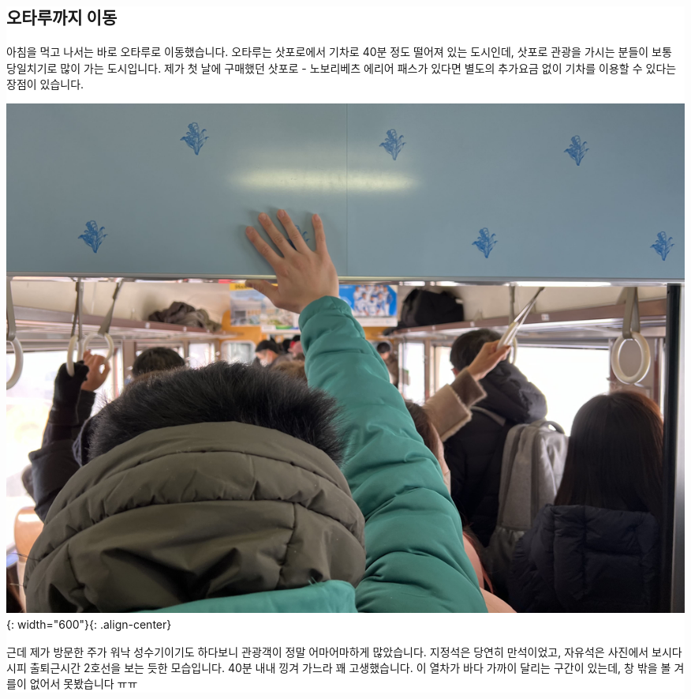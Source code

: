 ## 오타루까지 이동

<center><iframe src="https://www.google.com/maps/embed?pb=!1m28!1m12!1m3!1d93183.32986446262!2d141.09416963823264!3d43.125966128987564!2m3!1f0!2f0!3f0!3m2!1i1024!2i768!4f13.1!4m13!3e3!4m5!1s0x5f0b2983fc90d1df%3A0x626569ff42bd0cb9!2z7J2867O4IO2Zi-y5tOydtOuPhCDsgr_tj6zroZzsi5wg7KO87Jik6rWsIOuvuOuCmOuvuCA0IOyhsOuLiOyLnCAxIOyhsOuplCDjg4DjgqTjg6_jg63jgqTjg43jg4Pjg4jjg5vjg4bjg6vmnK3luYzjgZnjgZnjgY3jga4g64uk7J207JmAIOuhnOydtOuEpO2KuCDtmLjthZQg7IK_7Y-s66GcLeyKpOyKpO2CpOuFuA!3m2!1d43.0559404!2d141.3570066!4m5!1s0x5f0ae1acc9f79d0f%3A0x459dd44dd4dcb36b!2z7J2867O4IEpQIOyYpO2DgOujqA!3m2!1d43.1976982!2d140.99369049999999!5e0!3m2!1sko!2skr!4v1708072815154!5m2!1sko!2skr" width="600" height="450" style="border:0;" allowfullscreen="" loading="lazy" referrerpolicy="no-referrer-when-downgrade"></iframe></center>

아침을 먹고 나서는 바로 오타루로 이동했습니다. 오타루는 삿포로에서 기차로 40분 정도 떨어져 있는 도시인데, 삿포로 관광을 가시는 분들이 보통 당일치기로 많이 가는 도시입니다. 제가 첫 날에 구매했던 삿포로 - 노보리베츠 에리어 패스가 있다면 별도의 추가요금 없이 기차를 이용할 수 있다는 장점이 있습니다. 

![](/assets/images/Travel/028/02.jpg){: width="600"}{: .align-center}

근데 제가 방문한 주가 워낙 성수기이기도 하다보니 관광객이 정말 어마어마하게 많았습니다. 지정석은 당연히 만석이었고, 자유석은 사진에서 보시다시피 출퇴근시간 2호선을 보는 듯한 모습입니다. 40분 내내 낑겨 가느라 꽤 고생했습니다. 이 열차가 바다 가까이 달리는 구간이 있는데, 창 밖을 볼 겨를이 없어서 못봤습니다 ㅠㅠ
